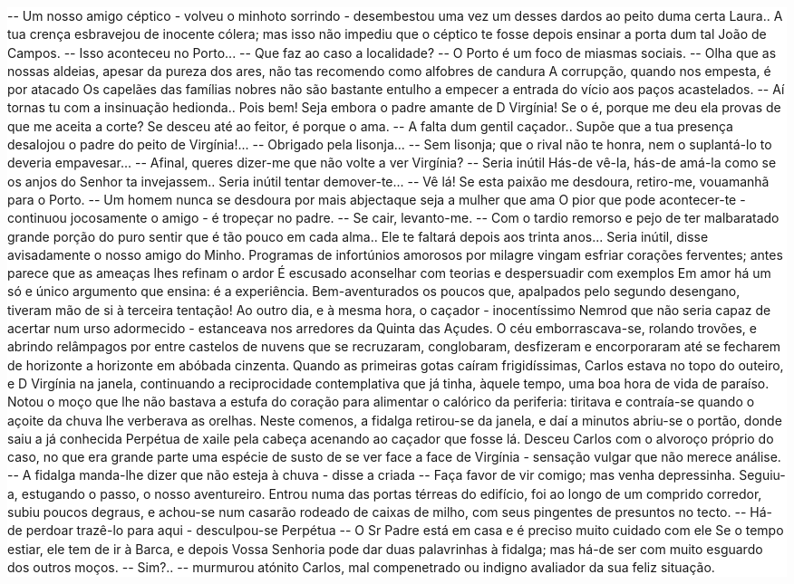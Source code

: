 -- Um nosso amigo céptico - volveu o minhoto sorrindo - desembestou uma vez um desses dardos ao peito duma certa Laura..
A tua crença esbravejou de inocente cólera; mas isso não impediu que o céptico te fosse depois ensinar a porta dum tal João de Campos.
-- Isso aconteceu no Porto...
-- Que faz ao caso a localidade?
-- O Porto é um foco de miasmas sociais.
-- Olha que as nossas aldeias, apesar da pureza dos ares, não tas recomendo como alfobres de candura
A corrupção, quando nos empesta, é por atacado
Os capelães das famílias nobres não são bastante entulho a empecer a entrada do vício aos paços acastelados.
-- Aí tornas tu com a insinuação hedionda..
Pois bem! Seja embora o padre amante de D
Virgínia! Se o é, porque me deu ela provas de que me aceita a corte? Se desceu até ao feitor, é porque o ama.
-- A falta dum gentil caçador..
Supõe que a tua presença desalojou o padre do peito de Virgínia!...
-- Obrigado pela lisonja...
-- Sem lisonja; que o rival não te honra, nem o suplantá-lo to deveria empavesar...
-- Afinal, queres dizer-me que não volte a ver Virgínia?
-- Seria inútil
Hás-de vê-la, hás-de amá-la como se os anjos do Senhor ta invejassem..
Seria inútil tentar demover-te...
-- Vê lá! Se esta paixão me desdoura, retiro-me, vouamanhã para o Porto.
-- Um homem nunca se desdoura por mais abjectaque seja a mulher que ama
O pior que pode acontecer-te - continuou jocosamente o amigo - é tropeçar no padre.
-- Se cair, levanto-me.
-- Com o tardio remorso e pejo de ter malbaratado grande porção do puro sentir que é tão pouco em cada alma..
Ele te faltará depois aos trinta anos...
Seria inútil, disse avisadamente o nosso amigo do Minho.
Programas de infortúnios amorosos por milagre vingam esfriar corações ferventes; antes parece que as ameaças lhes refinam o ardor
É escusado aconselhar com teorias e despersuadir com exemplos
Em amor há um só e único argumento que ensina: é a experiência.
Bem-aventurados os poucos que, apalpados pelo segundo desengano, tiveram mão de si à terceira tentação!
Ao outro dia, e à mesma hora, o caçador - inocentíssimo Nemrod que não seria capaz de acertar num urso adormecido - estanceava nos arredores da Quinta das Açudes.
O céu emborrascava-se, rolando trovões, e abrindo relâmpagos por entre castelos de nuvens que se recruzaram, conglobaram, desfizeram e encorporaram até se fecharem de horizonte a horizonte em abóbada cinzenta.
Quando as primeiras gotas caíram frigidíssimas, Carlos estava no topo do outeiro, e D
Virgínia na janela, continuando a reciprocidade contemplativa que já tinha, àquele tempo, uma boa hora de vida de paraíso.
Notou o moço que lhe não bastava a estufa do coração para alimentar o calórico da periferia: tiritava e contraía-se quando o açoite da chuva lhe verberava as orelhas.
Neste comenos, a fidalga retirou-se da janela, e daí a minutos abriu-se o portão, donde saiu a já conhecida Perpétua de xaile pela cabeça acenando ao caçador que fosse lá.
Desceu Carlos com o alvoroço próprio do caso, no que era grande parte uma espécie de susto de se ver face a face de Virgínia - sensação vulgar que não merece análise.
-- A fidalga manda-lhe dizer que não esteja à chuva - disse a criada
-- Faça favor de vir comigo; mas venha depressinha.
Seguiu-a, estugando o passo, o nosso aventureiro.
Entrou numa das portas térreas do edifício, foi ao longo de um comprido corredor, subiu poucos degraus, e achou-se num casarão rodeado de caixas de milho, com seus pingentes de presuntos no tecto.
-- Há-de perdoar trazê-lo para aqui - desculpou-se Perpétua
-- O Sr
Padre está em casa e é preciso muito cuidado com ele
Se o tempo estiar, ele tem de ir à Barca, e depois Vossa Senhoria pode dar duas palavrinhas à fidalga; mas há-de ser com muito esguardo dos outros moços.
-- Sim?..
-- murmurou atónito Carlos, mal compenetrado ou indigno avaliador da sua feliz situação.